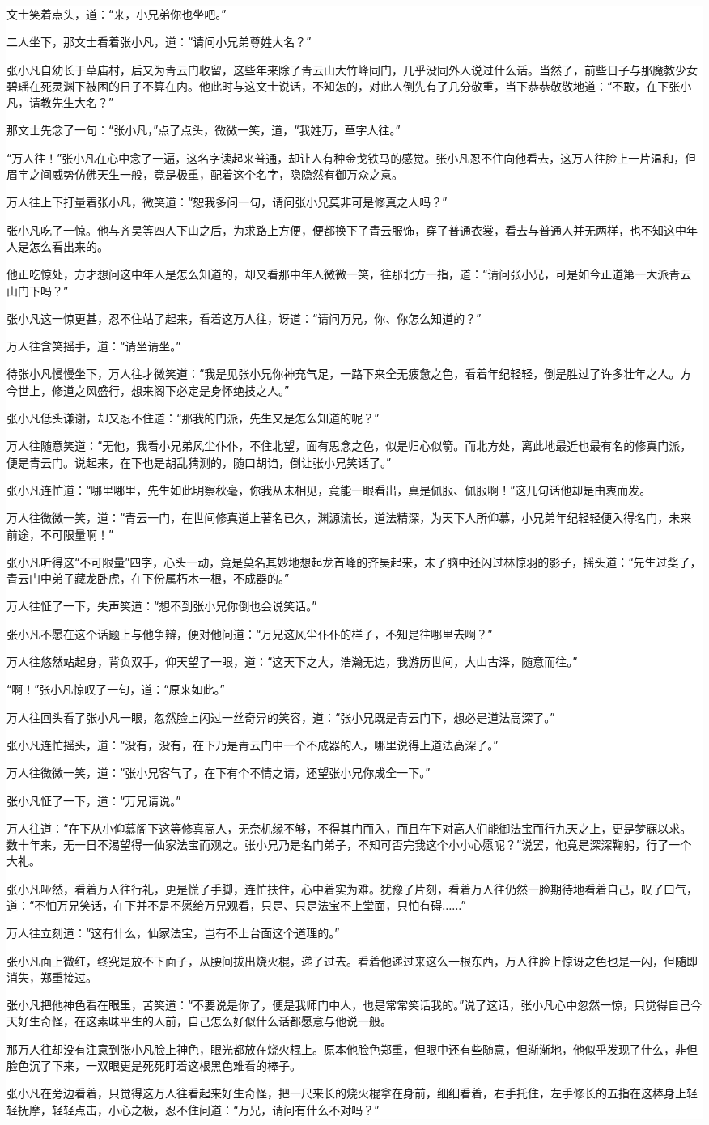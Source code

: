 文士笑着点头，道：“来，小兄弟你也坐吧。”

二人坐下，那文士看着张小凡，道：“请问小兄弟尊姓大名？”

张小凡自幼长于草庙村，后又为青云门收留，这些年来除了青云山大竹峰同门，几乎没同外人说过什么话。当然了，前些日子与那魔教少女碧瑶在死灵渊下被困的日子不算在内。他此时与这文士说话，不知怎的，对此人倒先有了几分敬重，当下恭恭敬敬地道：“不敢，在下张小凡，请教先生大名？”

那文士先念了一句：“张小凡，”点了点头，微微一笑，道，“我姓万，草字人往。”

“万人往！”张小凡在心中念了一遍，这名字读起来普通，却让人有种金戈铁马的感觉。张小凡忍不住向他看去，这万人往脸上一片温和，但眉宇之间威势仿佛天生一般，竟是极重，配着这个名字，隐隐然有御万众之意。

万人往上下打量着张小凡，微笑道：“恕我多问一句，请问张小兄莫非可是修真之人吗？”

张小凡吃了一惊。他与齐昊等四人下山之后，为求路上方便，便都换下了青云服饰，穿了普通衣裳，看去与普通人并无两样，也不知这中年人是怎么看出来的。

他正吃惊处，方才想问这中年人是怎么知道的，却又看那中年人微微一笑，往那北方一指，道：“请问张小兄，可是如今正道第一大派青云山门下吗？”

张小凡这一惊更甚，忍不住站了起来，看着这万人往，讶道：“请问万兄，你、你怎么知道的？”

万人往含笑摇手，道：“请坐请坐。”

待张小凡慢慢坐下，万人往才微笑道：“我是见张小兄你神充气足，一路下来全无疲惫之色，看着年纪轻轻，倒是胜过了许多壮年之人。方今世上，修道之风盛行，想来阁下必定是身怀绝技之人。”

张小凡低头谦谢，却又忍不住道：“那我的门派，先生又是怎么知道的呢？”

万人往随意笑道：“无他，我看小兄弟风尘仆仆，不住北望，面有思念之色，似是归心似箭。而北方处，离此地最近也最有名的修真门派，便是青云门。说起来，在下也是胡乱猜测的，随口胡诌，倒让张小兄笑话了。”

张小凡连忙道：“哪里哪里，先生如此明察秋毫，你我从未相见，竟能一眼看出，真是佩服、佩服啊！”这几句话他却是由衷而发。

万人往微微一笑，道：“青云一门，在世间修真道上著名已久，渊源流长，道法精深，为天下人所仰慕，小兄弟年纪轻轻便入得名门，未来前途，不可限量啊！”

张小凡听得这“不可限量”四字，心头一动，竟是莫名其妙地想起龙首峰的齐昊起来，末了脑中还闪过林惊羽的影子，摇头道：“先生过奖了，青云门中弟子藏龙卧虎，在下份属朽木一根，不成器的。”

万人往怔了一下，失声笑道：“想不到张小兄你倒也会说笑话。”

张小凡不愿在这个话题上与他争辩，便对他问道：“万兄这风尘仆仆的样子，不知是往哪里去啊？”

万人往悠然站起身，背负双手，仰天望了一眼，道：“这天下之大，浩瀚无边，我游历世间，大山古泽，随意而往。”

“啊！”张小凡惊叹了一句，道：“原来如此。”

万人往回头看了张小凡一眼，忽然脸上闪过一丝奇异的笑容，道：“张小兄既是青云门下，想必是道法高深了。”

张小凡连忙摇头，道：“没有，没有，在下乃是青云门中一个不成器的人，哪里说得上道法高深了。”

万人往微微一笑，道：“张小兄客气了，在下有个不情之请，还望张小兄你成全一下。”

张小凡怔了一下，道：“万兄请说。”

万人往道：“在下从小仰慕阁下这等修真高人，无奈机缘不够，不得其门而入，而且在下对高人们能御法宝而行九天之上，更是梦寐以求。数十年来，无一日不渴望得一仙家法宝而观之。张小兄乃是名门弟子，不知可否完我这个小小心愿呢？”说罢，他竟是深深鞠躬，行了一个大礼。

张小凡哑然，看着万人往行礼，更是慌了手脚，连忙扶住，心中着实为难。犹豫了片刻，看着万人往仍然一脸期待地看着自己，叹了口气，道：“不怕万兄笑话，在下并不是不愿给万兄观看，只是、只是法宝不上堂面，只怕有碍……”

万人往立刻道：“这有什么，仙家法宝，岂有不上台面这个道理的。”

张小凡面上微红，终究是放不下面子，从腰间拔出烧火棍，递了过去。看着他递过来这么一根东西，万人往脸上惊讶之色也是一闪，但随即消失，郑重接过。

张小凡把他神色看在眼里，苦笑道：“不要说是你了，便是我师门中人，也是常常笑话我的。”说了这话，张小凡心中忽然一惊，只觉得自己今天好生奇怪，在这素昧平生的人前，自己怎么好似什么话都愿意与他说一般。

那万人往却没有注意到张小凡脸上神色，眼光都放在烧火棍上。原本他脸色郑重，但眼中还有些随意，但渐渐地，他似乎发现了什么，非但脸色沉了下来，一双眼更是死死盯着这根黑色难看的棒子。

张小凡在旁边看着，只觉得这万人往看起来好生奇怪，把一尺来长的烧火棍拿在身前，细细看着，右手托住，左手修长的五指在这棒身上轻轻抚摩，轻轻点击，小心之极，忍不住问道：“万兄，请问有什么不对吗？”
